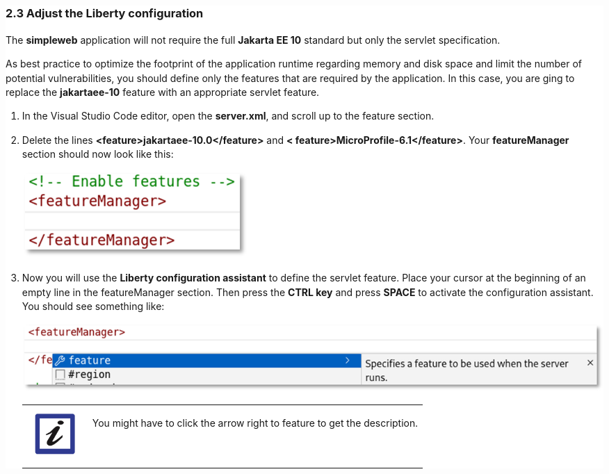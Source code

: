 
### 2.3 Adjust the Liberty configuration

The **simpleweb** application will not require the full **Jakarta EE 10** standard but only the servlet specification.

As best practice to optimize the footprint of the application runtime regarding memory and disk space and limit the number of potential vulnerabilities, you should define only the features that are required by the application. In this case, you are ging to replace the **jakartaee-10** feature with an appropriate servlet feature. 

1. In the Visual Studio Code editor, open the **server.xml**, and scroll up to the feature section.

2. Delete the lines **\<feature>jakartaee-10.0\</feature>** and **\< feature>MicroProfile-6.1\</feature>**.
    Your **featureManager** section should now look like this:

    ![image031](./images/media/image031.png)

3. Now you will use the **Liberty configuration assistant** to define the servlet feature. Place your cursor at the beginning of an empty line in the featureManager section. Then press the **CTRL key** and press **SPACE** to activate the configuration assistant. You should see something like:

    ![image032](./images/media/image032.png)

    <table>
    <tbody>
    <tr class="odd">
    <td width=80><img src="./images/media/info.png" alt="sign-info" /></td>
    <td>
    <p>You might have to click the arrow right to feature to get the description.
    </p></td>
    </tr>
    </tbody>
    </table>
